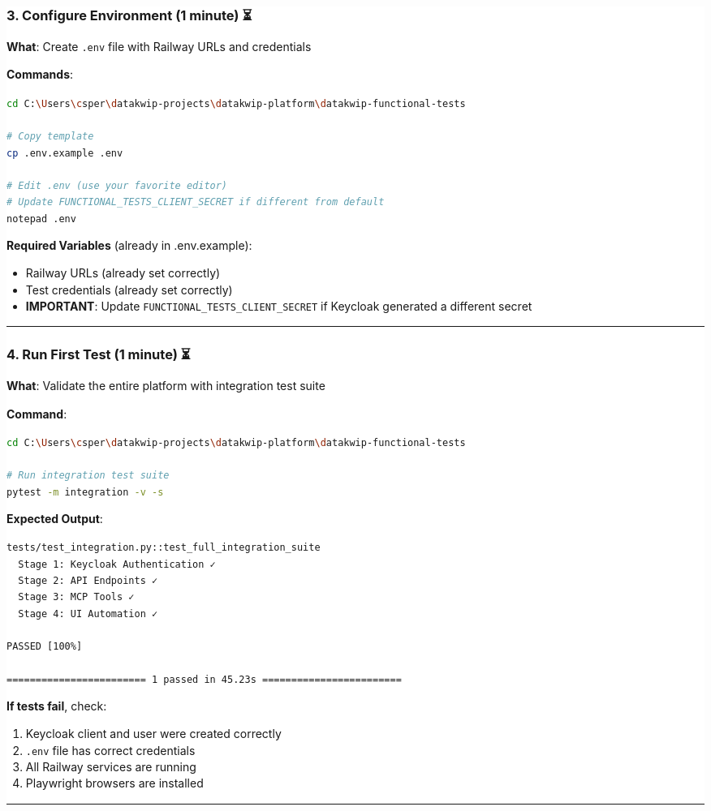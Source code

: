 ### 3. Configure Environment (1 minute) ⏳

**What**: Create `.env` file with Railway URLs and credentials

**Commands**:
```bash
cd C:\Users\csper\datakwip-projects\datakwip-platform\datakwip-functional-tests

# Copy template
cp .env.example .env

# Edit .env (use your favorite editor)
# Update FUNCTIONAL_TESTS_CLIENT_SECRET if different from default
notepad .env
```

**Required Variables** (already in .env.example):
- Railway URLs (already set correctly)
- Test credentials (already set correctly)
- **IMPORTANT**: Update `FUNCTIONAL_TESTS_CLIENT_SECRET` if Keycloak generated a different secret

---

### 4. Run First Test (1 minute) ⏳

**What**: Validate the entire platform with integration test suite

**Command**:
```bash
cd C:\Users\csper\datakwip-projects\datakwip-platform\datakwip-functional-tests

# Run integration test suite
pytest -m integration -v -s
```

**Expected Output**:
```
tests/test_integration.py::test_full_integration_suite
  Stage 1: Keycloak Authentication ✓
  Stage 2: API Endpoints ✓
  Stage 3: MCP Tools ✓
  Stage 4: UI Automation ✓

PASSED [100%]

======================== 1 passed in 45.23s ========================
```

**If tests fail**, check:
1. Keycloak client and user were created correctly
2. `.env` file has correct credentials
3. All Railway services are running
4. Playwright browsers are installed

---
